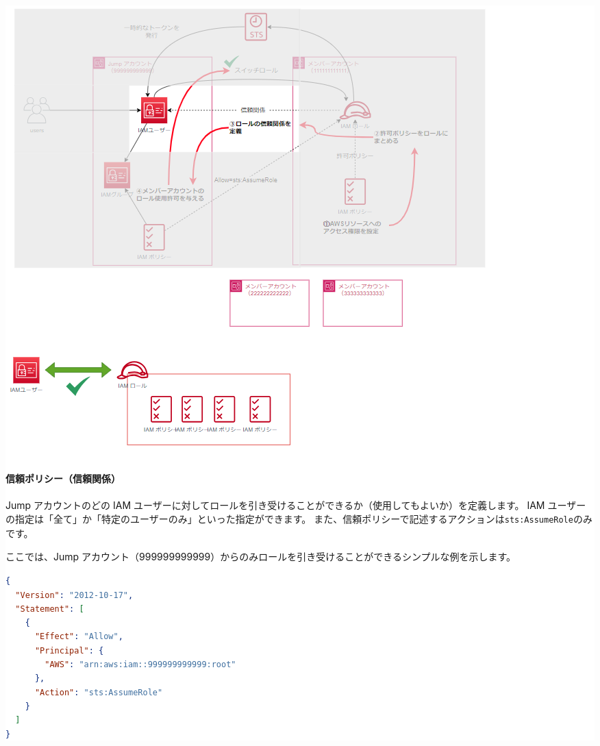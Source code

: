 ![step3](/images/iam-multi-account/overview_3.png)

![step3](/images/iam-multi-account/step3.png)

#### 信頼ポリシー（信頼関係）

Jump アカウントのどの IAM ユーザーに対してロールを引き受けることができるか（使用してもよいか）を定義します。
IAM ユーザーの指定は「全て」か「特定のユーザーのみ」といった指定ができます。
また、信頼ポリシーで記述するアクションは`sts:AssumeRole`のみです。

ここでは、Jump アカウント（999999999999）からのみロールを引き受けることができるシンプルな例を示します。

```json
{
  "Version": "2012-10-17",
  "Statement": [
    {
      "Effect": "Allow",
      "Principal": {
        "AWS": "arn:aws:iam::999999999999:root"
      },
      "Action": "sts:AssumeRole"
    }
  ]
}
```
